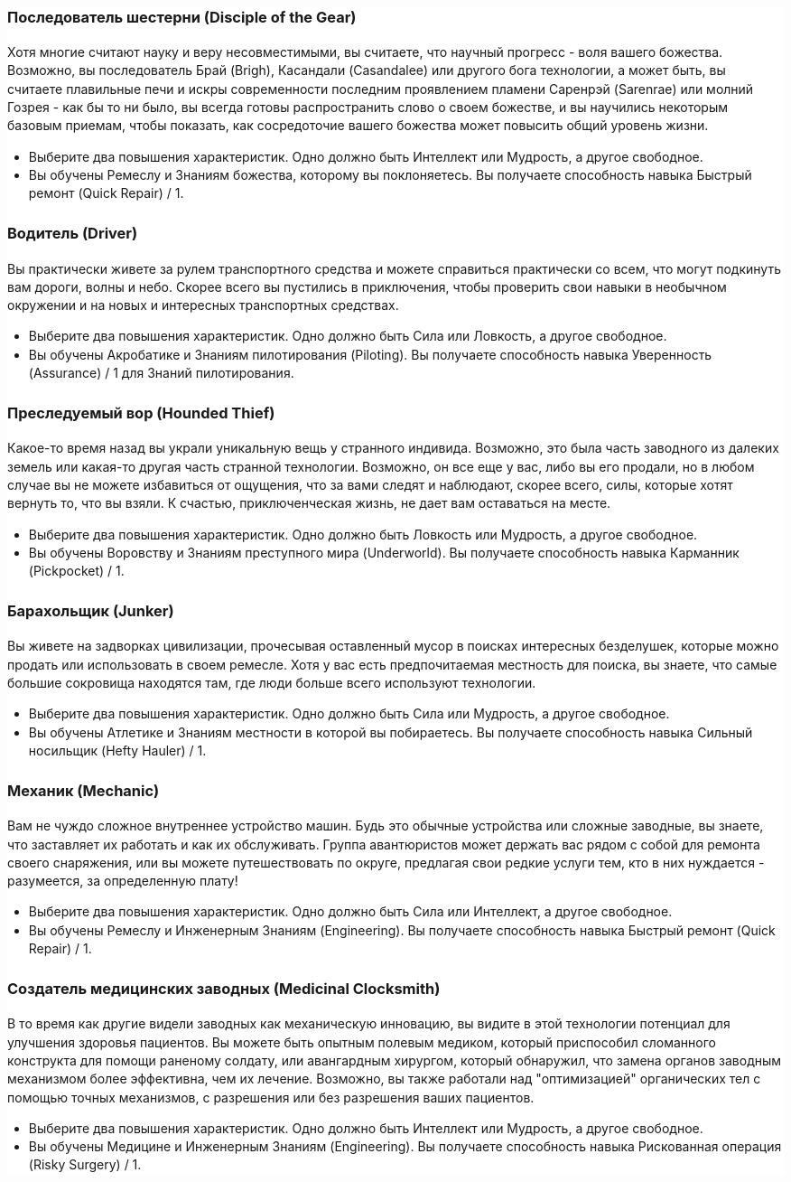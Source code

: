 ### Последователь шестерни (Disciple of the Gear)
Хотя многие считают науку и веру несовместимыми, вы считаете, что научный прогресс - воля вашего божества. Возможно, вы последователь Брай (Brigh), Касандали (Casandalee) или другого бога технологии, а может быть, вы считаете плавильные печи и искры современности последним проявлением пламени Саренрэй (Sarenrae) или молний Гозрея - как бы то ни было, вы всегда готовы распространить слово о своем божестве, и вы научились некоторым базовым приемам, чтобы показать, как сосредоточие вашего божества может повысить общий уровень жизни.
- Выберите два повышения характеристик. Одно должно быть Интеллект или Мудрость, а другое свободное.
- Вы обучены Ремеслу и Знаниям божества, которому вы поклоняетесь. Вы получаете способность навыка Быстрый ремонт (Quick Repair) / 1.

### Водитель (Driver)
Вы практически живете за рулем транспортного средства и можете справиться практически со всем, что могут подкинуть вам дороги, волны и небо. Скорее всего вы пустились в приключения, чтобы проверить свои навыки в необычном окружении и на новых и интересных транспортных средствах.
- Выберите два повышения характеристик. Одно должно быть Сила или Ловкость, а другое свободное.
- Вы обучены Акробатике и Знаниям пилотирования (Piloting). Вы получаете способность навыка Уверенность (Assurance) / 1 для Знаний пилотирования.

### Преследуемый вор (Hounded Thief)
Какое-то время назад вы украли уникальную вещь у странного индивида. Возможно, это была часть заводного из далеких земель или какая-то другая часть странной технологии. Возможно, он все еще у вас, либо вы его продали, но в любом случае вы не можете избавиться от ощущения, что за вами следят и наблюдают, скорее всего, силы, которые хотят вернуть то, что вы взяли. К счастью, приключенческая жизнь, не дает вам оставаться на месте.
- Выберите два повышения характеристик. Одно должно быть Ловкость или Мудрость, а другое свободное.
- Вы обучены Воровству и Знаниям преступного мира (Underworld). Вы получаете способность навыка Карманник (Pickpocket) / 1.

### Барахольщик (Junker)
Вы живете на задворках цивилизации, прочесывая оставленный мусор в поисках интересных безделушек, которые можно продать или использовать в своем ремесле. Хотя у вас есть предпочитаемая местность для поиска, вы знаете, что самые большие сокровища находятся там, где люди больше всего используют технологии.
- Выберите два повышения характеристик. Одно должно быть Сила или Мудрость, а другое свободное.
- Вы обучены Атлетике и Знаниям местности в которой вы побираетесь. Вы получаете способность навыка Сильный носильщик (Hefty Hauler) / 1.

### Механик (Mechanic)
Вам не чуждо сложное внутреннее устройство машин. Будь это обычные устройства или сложные заводные, вы знаете, что заставляет их работать и как их обслуживать. Группа авантюристов может держать вас рядом с собой для ремонта своего снаряжения, или вы можете путешествовать по округе, предлагая свои редкие услуги тем, кто в них нуждается - разумеется, за определенную плату!
- Выберите два повышения характеристик. Одно должно быть Сила или Интеллект, а другое свободное.
- Вы обучены Ремеслу и Инженерным Знаниям (Engineering). Вы получаете способность навыка Быстрый ремонт (Quick Repair) / 1.

### Создатель медицинских заводных (Medicinal Clocksmith)
В то время как другие видели заводных как механическую инновацию, вы видите в этой технологии потенциал для улучшения здоровья пациентов. Вы можете быть опытным полевым медиком, который приспособил сломанного конструкта для помощи раненому солдату, или авангардным хирургом, который обнаружил, что замена органов заводным механизмом более эффективна, чем их лечение. Возможно, вы также работали над "оптимизацией" органических тел с помощью точных механизмов, с разрешения или без разрешения ваших пациентов.
- Выберите два повышения характеристик. Одно должно быть Интеллект или Мудрость, а другое свободное.
- Вы обучены Медицине и Инженерным Знаниям (Engineering). Вы получаете способность навыка Рискованная операция (Risky Surgery) / 1.
